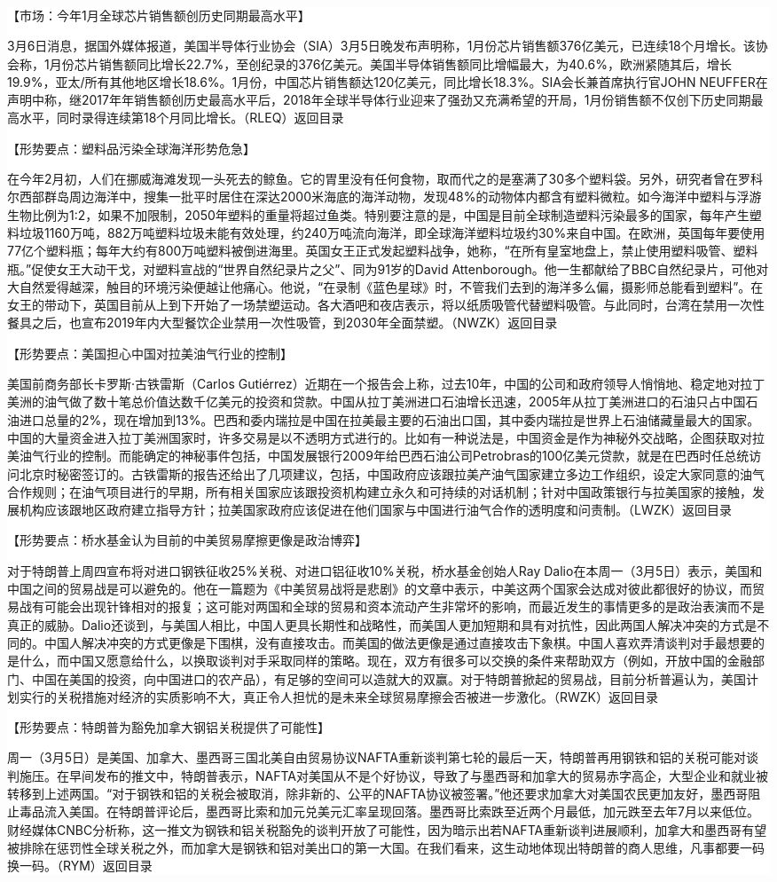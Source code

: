 【市场：今年1月全球芯片销售额创历史同期最高水平】


3月6日消息，据国外媒体报道，美国半导体行业协会（SIA）3月5日晚发布声明称，1月份芯片销售额376亿美元，已连续18个月增长。该协会称，1月份芯片销售额同比增长22.7%，至创纪录的376亿美元。美国半导体销售额同比增幅最大，为40.6%，欧洲紧随其后，增长19.9%，亚太/所有其他地区增长18.6%。1月份，中国芯片销售额达120亿美元，同比增长18.3%。SIA会长兼首席执行官JOHN NEUFFER在声明中称，继2017年年销售额创历史最高水平后，2018年全球半导体行业迎来了强劲又充满希望的开局，1月份销售额不仅创下历史同期最高水平，同时录得连续第18个月同比增长。（RLEQ）返回目录


【形势要点：塑料品污染全球海洋形势危急】


在今年2月初，人们在挪威海滩发现一头死去的鲸鱼。它的胃里没有任何食物，取而代之的是塞满了30多个塑料袋。另外，研究者曾在罗科尔西部群岛周边海洋中，搜集一批平时居住在深达2000米海底的海洋动物，发现48%的动物体内都含有塑料微粒。如今海洋中塑料与浮游生物比例为1:2，如果不加限制，2050年塑料的重量将超过鱼类。特别要注意的是，中国是目前全球制造塑料污染最多的国家，每年产生塑料垃圾1160万吨，882万吨塑料垃圾未能有效处理，约240万吨流向海洋，即全球海洋塑料垃圾约30%来自中国。在欧洲，英国每年要使用77亿个塑料瓶；每年大约有800万吨塑料被倒进海里。英国女王正式发起塑料战争，她称，“在所有皇室地盘上，禁止使用塑料吸管、塑料瓶。”促使女王大动干戈，对塑料宣战的“世界自然纪录片之父”、同为91岁的David Attenborough。他一生都献给了BBC自然纪录片，可他对大自然爱得越深，触目的环境污染便越让他痛心。他说，“在录制《蓝色星球》时，不管我们去到的海洋多么偏，摄影师总能看到塑料”。在女王的带动下，英国目前从上到下开始了一场禁塑运动。各大酒吧和夜店表示，将以纸质吸管代替塑料吸管。与此同时，台湾在禁用一次性餐具之后，也宣布2019年内大型餐饮企业禁用一次性吸管，到2030年全面禁塑。（NWZK）返回目录


【形势要点：美国担心中国对拉美油气行业的控制】


美国前商务部长卡罗斯·古铁雷斯（Carlos Gutiérrez）近期在一个报告会上称，过去10年，中国的公司和政府领导人悄悄地、稳定地对拉丁美洲的油气做了数十笔总价值达数千亿美元的投资和贷款。中国从拉丁美洲进口石油增长迅速，2005年从拉丁美洲进口的石油只占中国石油进口总量的2%，现在增加到13%。巴西和委内瑞拉是中国在拉美最主要的石油出口国，其中委内瑞拉是世界上石油储藏量最大的国家。中国的大量资金进入拉丁美洲国家时，许多交易是以不透明方式进行的。比如有一种说法是，中国资金是作为神秘外交战略，企图获取对拉美油气行业的控制。而能确定的神秘事件包括，中国发展银行2009年给巴西石油公司Petrobras的100亿美元贷款，就是在巴西时任总统访问北京时秘密签订的。古铁雷斯的报告还给出了几项建议，包括，中国政府应该跟拉美产油气国家建立多边工作组织，设定大家同意的油气合作规则；在油气项目进行的早期，所有相关国家应该跟投资机构建立永久和可持续的对话机制；针对中国政策银行与拉美国家的接触，发展机构应该跟地区政府建立指导方针；拉美国家政府应该促进在他们国家与中国进行油气合作的透明度和问责制。（LWZK）返回目录


【形势要点：桥水基金认为目前的中美贸易摩擦更像是政治博弈】


对于特朗普上周四宣布将对进口钢铁征收25%关税、对进口铝征收10%关税，桥水基金创始人Ray Dalio在本周一（3月5日）表示，美国和中国之间的贸易战是可以避免的。他在一篇题为《中美贸易战将是悲剧》的文章中表示，中美这两个国家会达成对彼此都很好的协议，而贸易战有可能会出现针锋相对的报复；这可能对两国和全球的贸易和资本流动产生非常坏的影响，而最近发生的事情更多的是政治表演而不是真正的威胁。Dalio还谈到，与美国人相比，中国人更具长期性和战略性，而美国人更加短期和具有对抗性，因此两国人解决冲突的方式是不同的。中国人解决冲突的方式更像是下围棋，没有直接攻击。而美国的做法更像是通过直接攻击下象棋。中国人喜欢弄清谈判对手最想要的是什么，而中国又愿意给什么，以换取谈判对手采取同样的策略。现在，双方有很多可以交换的条件来帮助双方（例如，开放中国的金融部门、中国在美国的投资，向中国进口的农产品），有足够的空间可以造就大的双赢。对于特朗普掀起的贸易战，目前分析普遍认为，美国计划实行的关税措施对经济的实质影响不大，真正令人担忧的是未来全球贸易摩擦会否被进一步激化。（RWZK）返回目录


【形势要点：特朗普为豁免加拿大钢铝关税提供了可能性】


周一（3月5日）是美国、加拿大、墨西哥三国北美自由贸易协议NAFTA重新谈判第七轮的最后一天，特朗普再用钢铁和铝的关税可能对谈判施压。在早间发布的推文中，特朗普表示，NAFTA对美国从不是个好协议，导致了与墨西哥和加拿大的贸易赤字高企，大型企业和就业被转移到上述两国。“对于钢铁和铝的关税会被取消，除非新的、公平的NAFTA协议被签署。”他还要求加拿大对美国农民更加友好，墨西哥阻止毒品流入美国。在特朗普评论后，墨西哥比索和加元兑美元汇率呈现回落。墨西哥比索跌至近两个月最低，加元跌至去年7月以来低位。财经媒体CNBC分析称，这一推文为钢铁和铝关税豁免的谈判开放了可能性，因为暗示出若NAFTA重新谈判进展顺利，加拿大和墨西哥有望被排除在惩罚性全球关税之外，而加拿大是钢铁和铝对美出口的第一大国。在我们看来，这生动地体现出特朗普的商人思维，凡事都要一码换一码。（RYM）返回目录

